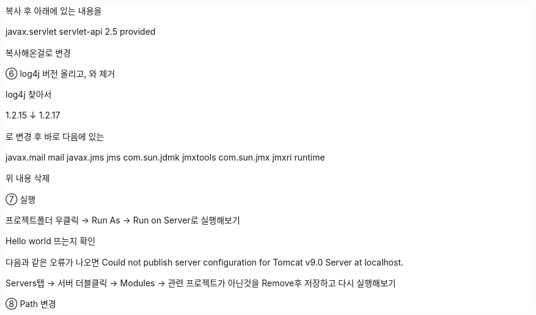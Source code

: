 복사 후 아래에 있는 내용을

<dependency>
	<groupId>javax.servlet</groupId>
	<artifactId>servlet-api</artifactId>
	<version>2.5</version>
	<scope>provided</scope>
</dependency>

복사해온걸로 변경


⑥ log4j 버전 올리고, <exclusions></exclusions>와 <scope></scope> 제거

<groupId>log4j</groupId> 찾아서

<version>1.2.15</version>
↓
<version>1.2.17</version>

로 변경 후 바로 다음에 있는

<exclusions>
	<exclusion>
		<groupId>javax.mail</groupId>
		<artifactId>mail</artifactId>
	</exclusion>
	<exclusion>
		<groupId>javax.jms</groupId>
		<artifactId>jms</artifactId>
	</exclusion>
	<exclusion>
		<groupId>com.sun.jdmk</groupId>
		<artifactId>jmxtools</artifactId>
	</exclusion>
	<exclusion>
		<groupId>com.sun.jmx</groupId>
		<artifactId>jmxri</artifactId>
	</exclusion>
</exclusions>
<scope>runtime</scope>

위 내용 삭제


⑦ 실행

프로젝트폴더 우클릭 → Run As → Run on Server로 실행해보기

Hello world 뜨는지 확인

다음과 같은 오류가 나오면
Could not publish server configuration for Tomcat v9.0 Server at localhost.

Servers탭 → 서버 더블클릭 → Modules → 관련 프로젝트가 아닌것을 Remove후 저장하고 다시 실행해보기


⑧ Path 변경
